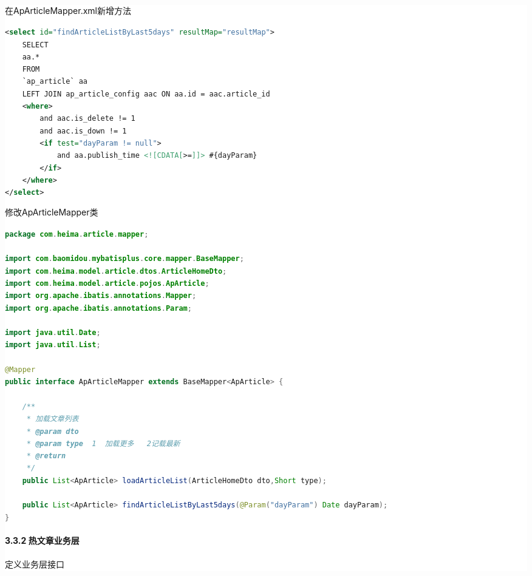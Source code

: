 ```java
```

在ApArticleMapper.xml新增方法

```xml
<select id="findArticleListByLast5days" resultMap="resultMap">
    SELECT
    aa.*
    FROM
    `ap_article` aa
    LEFT JOIN ap_article_config aac ON aa.id = aac.article_id
    <where>
        and aac.is_delete != 1
        and aac.is_down != 1
        <if test="dayParam != null">
            and aa.publish_time <![CDATA[>=]]> #{dayParam}
        </if>
    </where>
</select>
```

修改ApArticleMapper类

```java
package com.heima.article.mapper;

import com.baomidou.mybatisplus.core.mapper.BaseMapper;
import com.heima.model.article.dtos.ArticleHomeDto;
import com.heima.model.article.pojos.ApArticle;
import org.apache.ibatis.annotations.Mapper;
import org.apache.ibatis.annotations.Param;

import java.util.Date;
import java.util.List;

@Mapper
public interface ApArticleMapper extends BaseMapper<ApArticle> {

    /**
     * 加载文章列表
     * @param dto
     * @param type  1  加载更多   2记载最新
     * @return
     */
    public List<ApArticle> loadArticleList(ArticleHomeDto dto,Short type);

    public List<ApArticle> findArticleListByLast5days(@Param("dayParam") Date dayParam);
}
```

#### 3.3.2 热文章业务层

定义业务层接口
